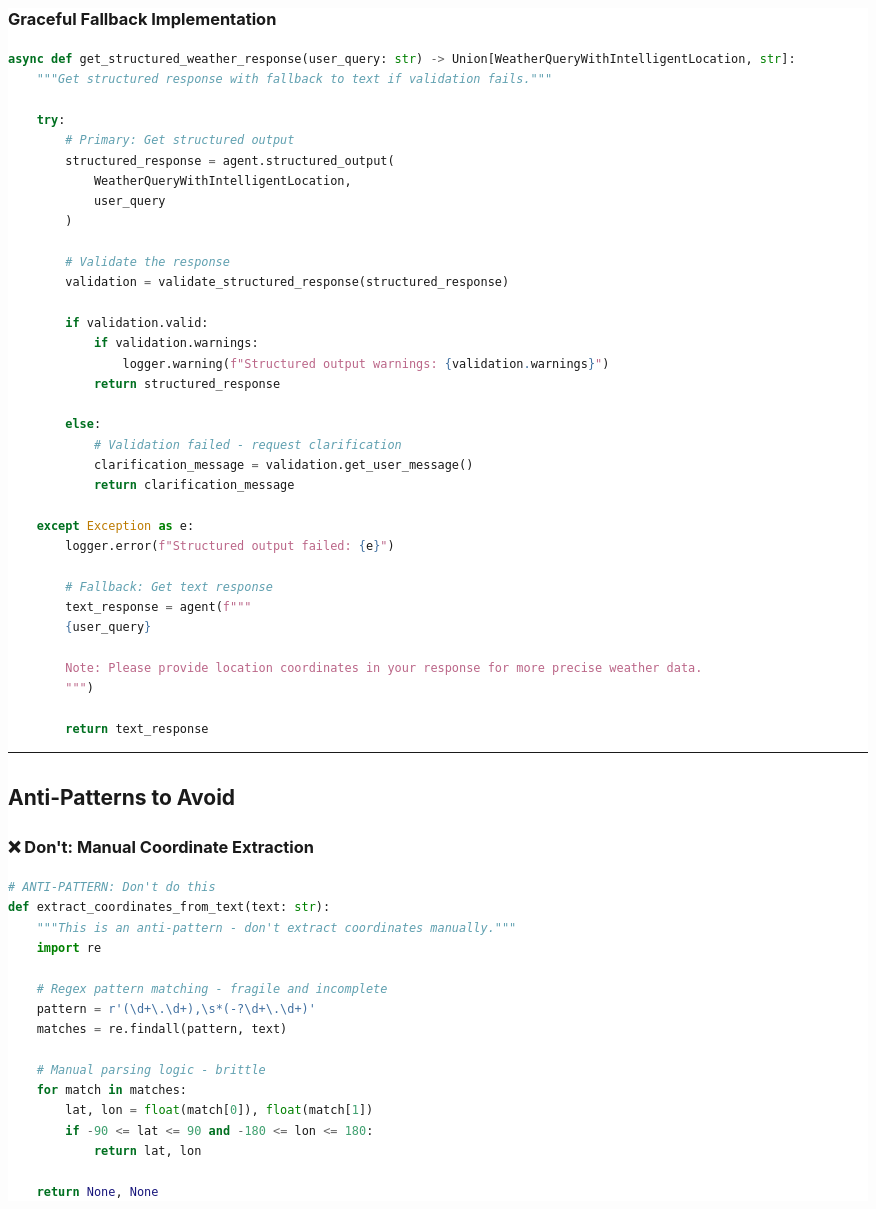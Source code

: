 ### Graceful Fallback Implementation

```python
async def get_structured_weather_response(user_query: str) -> Union[WeatherQueryWithIntelligentLocation, str]:
    """Get structured response with fallback to text if validation fails."""
    
    try:
        # Primary: Get structured output
        structured_response = agent.structured_output(
            WeatherQueryWithIntelligentLocation, 
            user_query
        )
        
        # Validate the response
        validation = validate_structured_response(structured_response)
        
        if validation.valid:
            if validation.warnings:
                logger.warning(f"Structured output warnings: {validation.warnings}")
            return structured_response
        
        else:
            # Validation failed - request clarification
            clarification_message = validation.get_user_message()
            return clarification_message
    
    except Exception as e:
        logger.error(f"Structured output failed: {e}")
        
        # Fallback: Get text response
        text_response = agent(f"""
        {user_query}
        
        Note: Please provide location coordinates in your response for more precise weather data.
        """)
        
        return text_response
```

---

## Anti-Patterns to Avoid

### ❌ Don't: Manual Coordinate Extraction

```python
# ANTI-PATTERN: Don't do this
def extract_coordinates_from_text(text: str):
    """This is an anti-pattern - don't extract coordinates manually."""
    import re
    
    # Regex pattern matching - fragile and incomplete
    pattern = r'(\d+\.\d+),\s*(-?\d+\.\d+)'
    matches = re.findall(pattern, text)
    
    # Manual parsing logic - brittle
    for match in matches:
        lat, lon = float(match[0]), float(match[1])
        if -90 <= lat <= 90 and -180 <= lon <= 180:
            return lat, lon
    
    return None, None

```